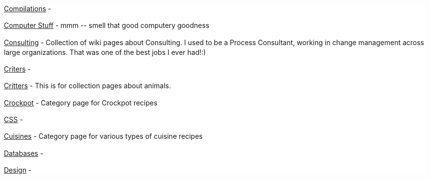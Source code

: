 [Compilations](http://wiki.tamouse.org?n=Category.Compilations?action=print) -

</div>

<div class="indent">

[Computer
Stuff](http://wiki.tamouse.org?n=Category.ComputerStuff?action=print) -
mmm -- smell that good computery goodness

</div>

<div class="indent">

[Consulting](http://wiki.tamouse.org?n=Category.Consulting?action=print) -
Collection of wiki pages about Consulting. I used to be a Process
Consultant, working in change management across large organizations.
That was one of the best jobs I ever had!:)

</div>

<div class="indent">

[Criters](http://wiki.tamouse.org?n=Category.Criters?action=print) -

</div>

<div class="indent">

[Critters](http://wiki.tamouse.org?n=Category.Critters?action=print) -
This is for collection pages about animals.

</div>

<div class="indent">

[Crockpot](http://wiki.tamouse.org?n=Category.Crockpot?action=print) -
Category page for Crockpot recipes

</div>

<div class="indent">

[CSS](http://wiki.tamouse.org?n=Category.CSS?action=print) -

</div>

<div class="indent">

[Cuisines](http://wiki.tamouse.org?n=Category.Cuisines?action=print) -
Category page for various types of cuisine recipes

</div>

<div class="indent">

[Databases](http://wiki.tamouse.org?n=Category.Databases?action=print) -

</div>

<div class="indent">

[Design](http://wiki.tamouse.org?n=Category.Design?action=print) -
